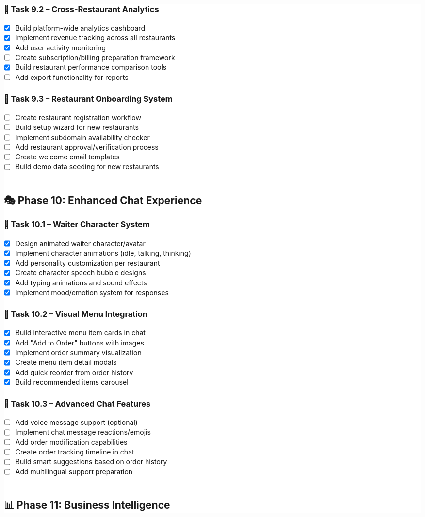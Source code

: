 ### 🔹 Task 9.2 – Cross-Restaurant Analytics

* [x] Build platform-wide analytics dashboard
* [x] Implement revenue tracking across all restaurants
* [x] Add user activity monitoring
* [ ] Create subscription/billing preparation framework
* [x] Build restaurant performance comparison tools
* [ ] Add export functionality for reports

### 🔹 Task 9.3 – Restaurant Onboarding System

* [ ] Create restaurant registration workflow
* [ ] Build setup wizard for new restaurants
* [ ] Implement subdomain availability checker
* [ ] Add restaurant approval/verification process
* [ ] Create welcome email templates
* [ ] Build demo data seeding for new restaurants

---

## 🎭 **Phase 10: Enhanced Chat Experience**

### 🔹 Task 10.1 – Waiter Character System

* [x] Design animated waiter character/avatar
* [x] Implement character animations (idle, talking, thinking)
* [x] Add personality customization per restaurant
* [x] Create character speech bubble designs
* [x] Add typing animations and sound effects
* [x] Implement mood/emotion system for responses

### 🔹 Task 10.2 – Visual Menu Integration

* [x] Build interactive menu item cards in chat
* [x] Add "Add to Order" buttons with images
* [x] Implement order summary visualization
* [x] Create menu item detail modals
* [x] Add quick reorder from order history
* [x] Build recommended items carousel

### 🔹 Task 10.3 – Advanced Chat Features

* [ ] Add voice message support (optional)
* [ ] Implement chat message reactions/emojis
* [ ] Add order modification capabilities
* [ ] Create order tracking timeline in chat
* [ ] Build smart suggestions based on order history
* [ ] Add multilingual support preparation

---

## 📊 **Phase 11: Business Intelligence**
